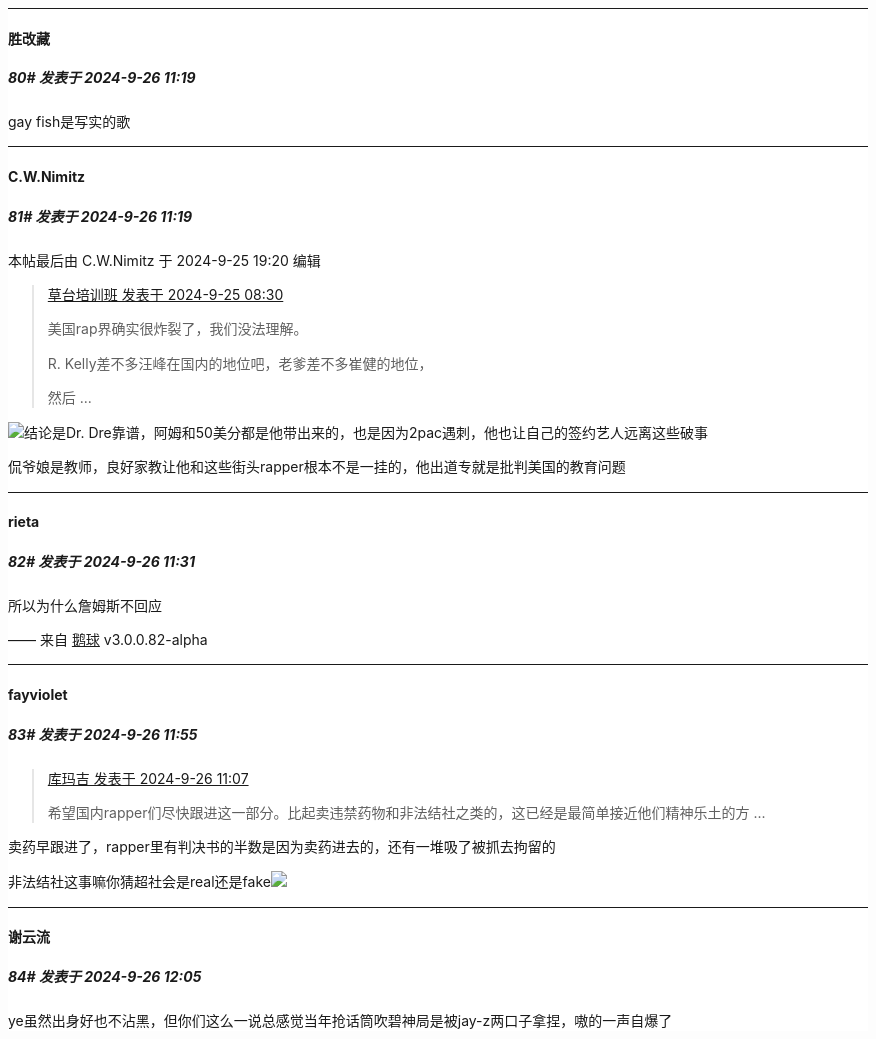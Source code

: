 *****

####  胜改藏  
##### 80#       发表于 2024-9-26 11:19

gay fish是写实的歌


*****

####  C.W.Nimitz  
##### 81#       发表于 2024-9-26 11:19

 本帖最后由 C.W.Nimitz 于 2024-9-25 19:20 编辑 
<blockquote><a href="httphttps://bbs.saraba1st.com/2b/forum.php?mod=redirect&amp;goto=findpost&amp;pid=66306381&amp;ptid=2200949" target="_blank">草台培训班 发表于 2024-9-25 08:30</a>

美国rap界确实很炸裂了，我们没法理解。

R. Kelly差不多汪峰在国内的地位吧，老爹差不多崔健的地位，

然后 ...</blockquote>
<img src="https://static.saraba1st.com/image/smiley/face/141.gif" referrerpolicy="no-referrer">结论是Dr. Dre靠谱，阿姆和50美分都是他带出来的，也是因为2pac遇刺，他也让自己的签约艺人远离这些破事

侃爷娘是教师，良好家教让他和这些街头rapper根本不是一挂的，他出道专就是批判美国的教育问题


*****

####  rieta  
##### 82#       发表于 2024-9-26 11:31

所以为什么詹姆斯不回应

—— 来自 [鹅球](https://www.pgyer.com/xfPejhuq) v3.0.0.82-alpha


*****

####  fayviolet  
##### 83#       发表于 2024-9-26 11:55

<blockquote><a href="httphttps://bbs.saraba1st.com/2b/forum.php?mod=redirect&amp;goto=findpost&amp;pid=66309170&amp;ptid=2200949" target="_blank">库玛吉 发表于 2024-9-26 11:07</a>

希望国内rapper们尽快跟进这一部分。比起卖违禁药物和非法结社之类的，这已经是最简单接近他们精神乐土的方 ...</blockquote>
卖药早跟进了，rapper里有判决书的半数是因为卖药进去的，还有一堆吸了被抓去拘留的

非法结社这事嘛你猜超社会是real还是fake<img src="https://static.saraba1st.com/image/smiley/face2017/044.png" referrerpolicy="no-referrer">


*****

####  谢云流  
##### 84#       发表于 2024-9-26 12:05

ye虽然出身好也不沾黑，但你们这么一说总感觉当年抢话筒吹碧神局是被jay-z两口子拿捏，嗷的一声自爆了
